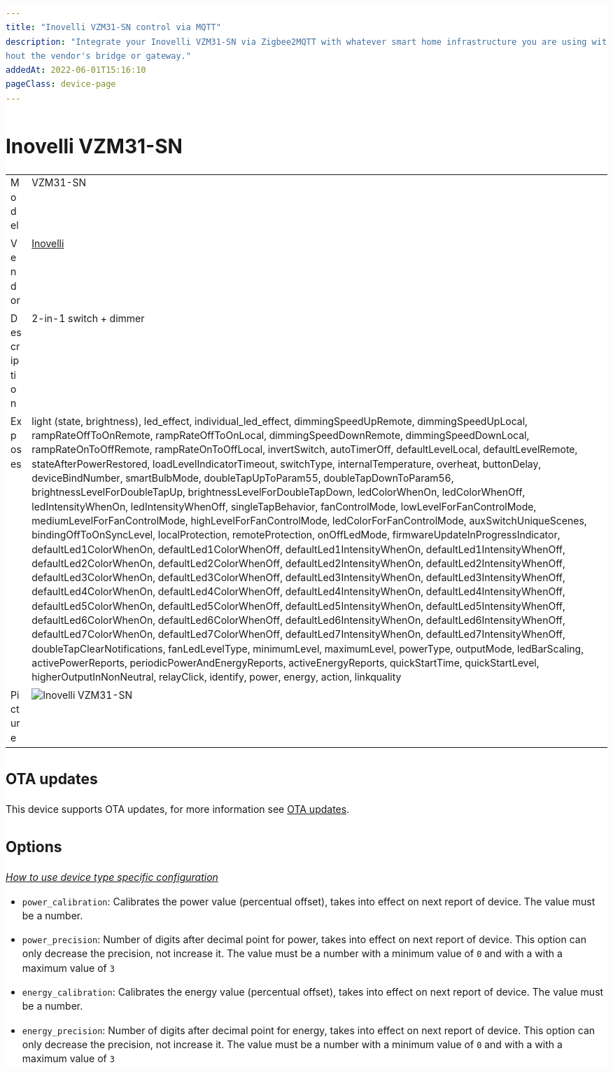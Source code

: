 ```yaml
---
title: "Inovelli VZM31-SN control via MQTT"
description: "Integrate your Inovelli VZM31-SN via Zigbee2MQTT with whatever smart home infrastructure you are using without the vendor's bridge or gateway."
addedAt: 2022-06-01T15:16:10
pageClass: device-page
---
```








# Inovelli VZM31-SN

|     |     |
|-----|-----|
| Model | VZM31-SN  |
| Vendor  | [Inovelli](/supported-devices/#v=Inovelli)  |
| Description | 2-in-1 switch + dimmer |
| Exposes | light (state, brightness), led_effect, individual_led_effect, dimmingSpeedUpRemote, dimmingSpeedUpLocal, rampRateOffToOnRemote, rampRateOffToOnLocal, dimmingSpeedDownRemote, dimmingSpeedDownLocal, rampRateOnToOffRemote, rampRateOnToOffLocal, invertSwitch, autoTimerOff, defaultLevelLocal, defaultLevelRemote, stateAfterPowerRestored, loadLevelIndicatorTimeout, switchType, internalTemperature, overheat, buttonDelay, deviceBindNumber, smartBulbMode, doubleTapUpToParam55, doubleTapDownToParam56, brightnessLevelForDoubleTapUp, brightnessLevelForDoubleTapDown, ledColorWhenOn, ledColorWhenOff, ledIntensityWhenOn, ledIntensityWhenOff, singleTapBehavior, fanControlMode, lowLevelForFanControlMode, mediumLevelForFanControlMode, highLevelForFanControlMode, ledColorForFanControlMode, auxSwitchUniqueScenes, bindingOffToOnSyncLevel, localProtection, remoteProtection, onOffLedMode, firmwareUpdateInProgressIndicator, defaultLed1ColorWhenOn, defaultLed1ColorWhenOff, defaultLed1IntensityWhenOn, defaultLed1IntensityWhenOff, defaultLed2ColorWhenOn, defaultLed2ColorWhenOff, defaultLed2IntensityWhenOn, defaultLed2IntensityWhenOff, defaultLed3ColorWhenOn, defaultLed3ColorWhenOff, defaultLed3IntensityWhenOn, defaultLed3IntensityWhenOff, defaultLed4ColorWhenOn, defaultLed4ColorWhenOff, defaultLed4IntensityWhenOn, defaultLed4IntensityWhenOff, defaultLed5ColorWhenOn, defaultLed5ColorWhenOff, defaultLed5IntensityWhenOn, defaultLed5IntensityWhenOff, defaultLed6ColorWhenOn, defaultLed6ColorWhenOff, defaultLed6IntensityWhenOn, defaultLed6IntensityWhenOff, defaultLed7ColorWhenOn, defaultLed7ColorWhenOff, defaultLed7IntensityWhenOn, defaultLed7IntensityWhenOff, doubleTapClearNotifications, fanLedLevelType, minimumLevel, maximumLevel, powerType, outputMode, ledBarScaling, activePowerReports, periodicPowerAndEnergyReports, activeEnergyReports, quickStartTime, quickStartLevel, higherOutputInNonNeutral, relayClick, identify, power, energy, action, linkquality |
| Picture | ![Inovelli VZM31-SN](https://www.zigbee2mqtt.io/images/devices/VZM31-SN.png) |








## OTA updates
This device supports OTA updates, for more information see [OTA updates](../guide/usage/ota_updates.md).


## Options
*[How to use device type specific configuration](../guide/configuration/devices-groups.md#specific-device-options)*

* `power_calibration`: Calibrates the power value (percentual offset), takes into effect on next report of device. The value must be a number.

* `power_precision`: Number of digits after decimal point for power, takes into effect on next report of device. This option can only decrease the precision, not increase it. The value must be a number with a minimum value of `0` and with a with a maximum value of `3`

* `energy_calibration`: Calibrates the energy value (percentual offset), takes into effect on next report of device. The value must be a number.

* `energy_precision`: Number of digits after decimal point for energy, takes into effect on next report of device. This option can only decrease the precision, not increase it. The value must be a number with a minimum value of `0` and with a with a maximum value of `3`
